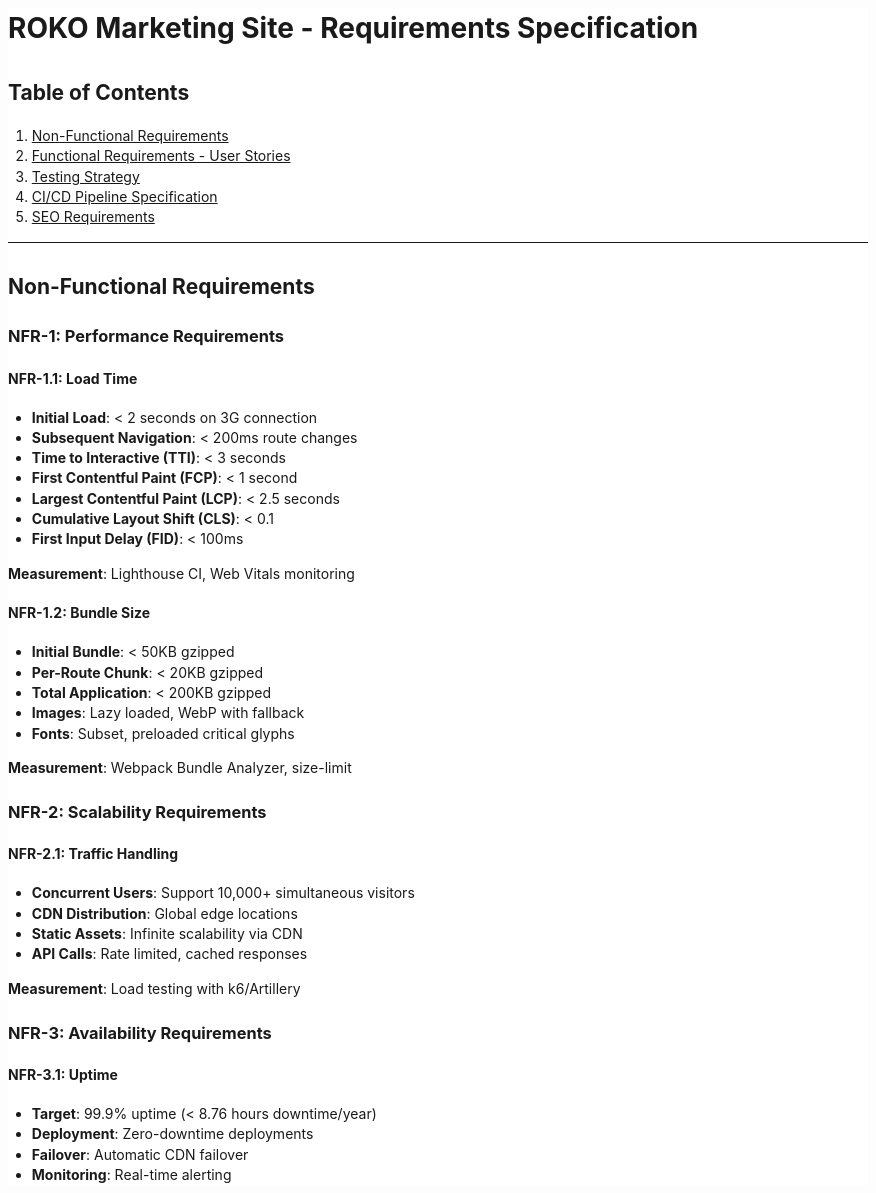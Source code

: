 # ROKO Marketing Site - Requirements Specification

## Table of Contents
1. [Non-Functional Requirements](#non-functional-requirements)
2. [Functional Requirements - User Stories](#functional-requirements---user-stories)
3. [Testing Strategy](#testing-strategy)
4. [CI/CD Pipeline Specification](#cicd-pipeline-specification)
5. [SEO Requirements](#seo-requirements)

---

## Non-Functional Requirements

### NFR-1: Performance Requirements

#### NFR-1.1: Load Time
- **Initial Load**: < 2 seconds on 3G connection
- **Subsequent Navigation**: < 200ms route changes
- **Time to Interactive (TTI)**: < 3 seconds
- **First Contentful Paint (FCP)**: < 1 second
- **Largest Contentful Paint (LCP)**: < 2.5 seconds
- **Cumulative Layout Shift (CLS)**: < 0.1
- **First Input Delay (FID)**: < 100ms

**Measurement**: Lighthouse CI, Web Vitals monitoring

#### NFR-1.2: Bundle Size
- **Initial Bundle**: < 50KB gzipped
- **Per-Route Chunk**: < 20KB gzipped
- **Total Application**: < 200KB gzipped
- **Images**: Lazy loaded, WebP with fallback
- **Fonts**: Subset, preloaded critical glyphs

**Measurement**: Webpack Bundle Analyzer, size-limit

### NFR-2: Scalability Requirements

#### NFR-2.1: Traffic Handling
- **Concurrent Users**: Support 10,000+ simultaneous visitors
- **CDN Distribution**: Global edge locations
- **Static Assets**: Infinite scalability via CDN
- **API Calls**: Rate limited, cached responses

**Measurement**: Load testing with k6/Artillery

### NFR-3: Availability Requirements

#### NFR-3.1: Uptime
- **Target**: 99.9% uptime (< 8.76 hours downtime/year)
- **Deployment**: Zero-downtime deployments
- **Failover**: Automatic CDN failover
- **Monitoring**: Real-time alerting
